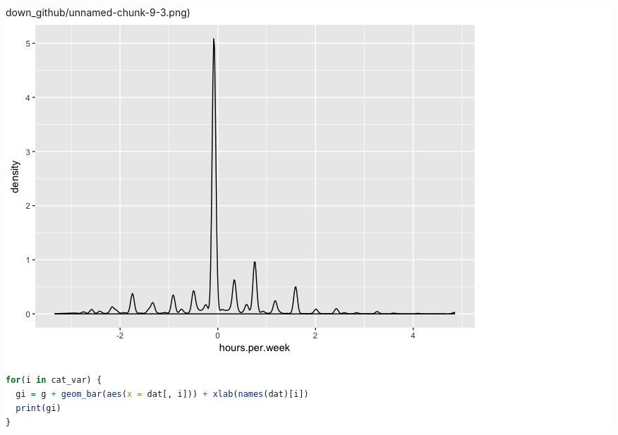 down_github/unnamed-chunk-9-3.png)![](Stat_154_Final_Project_files/figure-markdown_github/unnamed-chunk-9-4.png)

``` r
for(i in cat_var) {
  gi = g + geom_bar(aes(x = dat[, i])) + xlab(names(dat)[i])
  print(gi)
}
```
